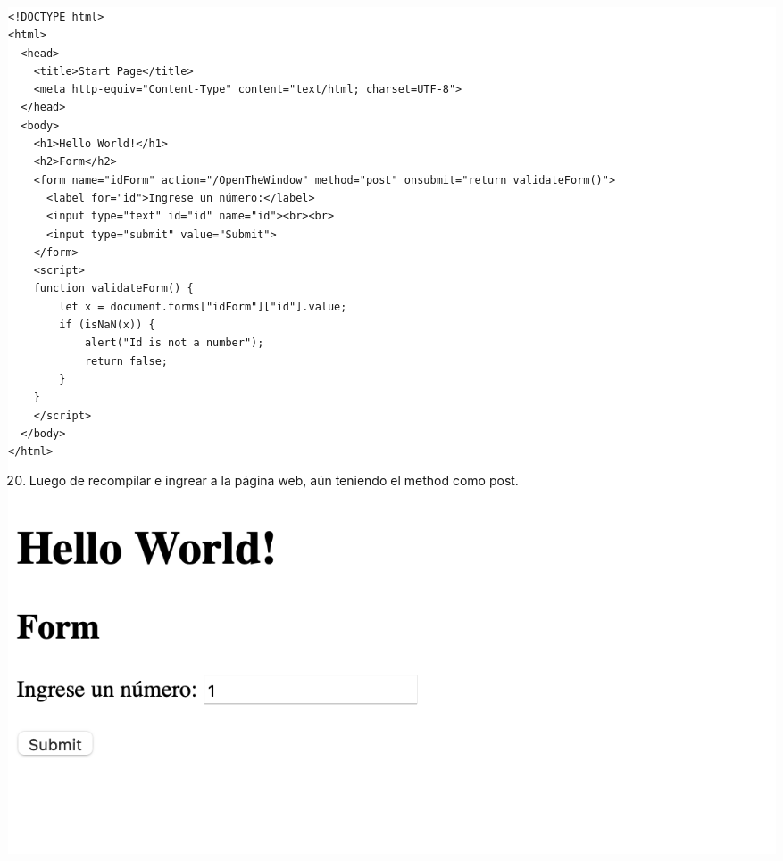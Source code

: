 ```
<!DOCTYPE html>
<html>
  <head>
    <title>Start Page</title>
    <meta http-equiv="Content-Type" content="text/html; charset=UTF-8">
  </head>
  <body>
    <h1>Hello World!</h1>
    <h2>Form</h2>
    <form name="idForm" action="/OpenTheWindow" method="post" onsubmit="return validateForm()">
      <label for="id">Ingrese un número:</label>
      <input type="text" id="id" name="id"><br><br>
      <input type="submit" value="Submit">
    </form>
    <script>
	function validateForm() {
  		let x = document.forms["idForm"]["id"].value;
  		if (isNaN(x)) {
    		alert("Id is not a number");
    		return false;
  		}
	}	
	</script>
  </body>
</html>
```

20. Luego de recompilar e ingrear a la página web, aún teniendo el method como post.
<img src="/img/23.png" width="80%" height="80%"/>
